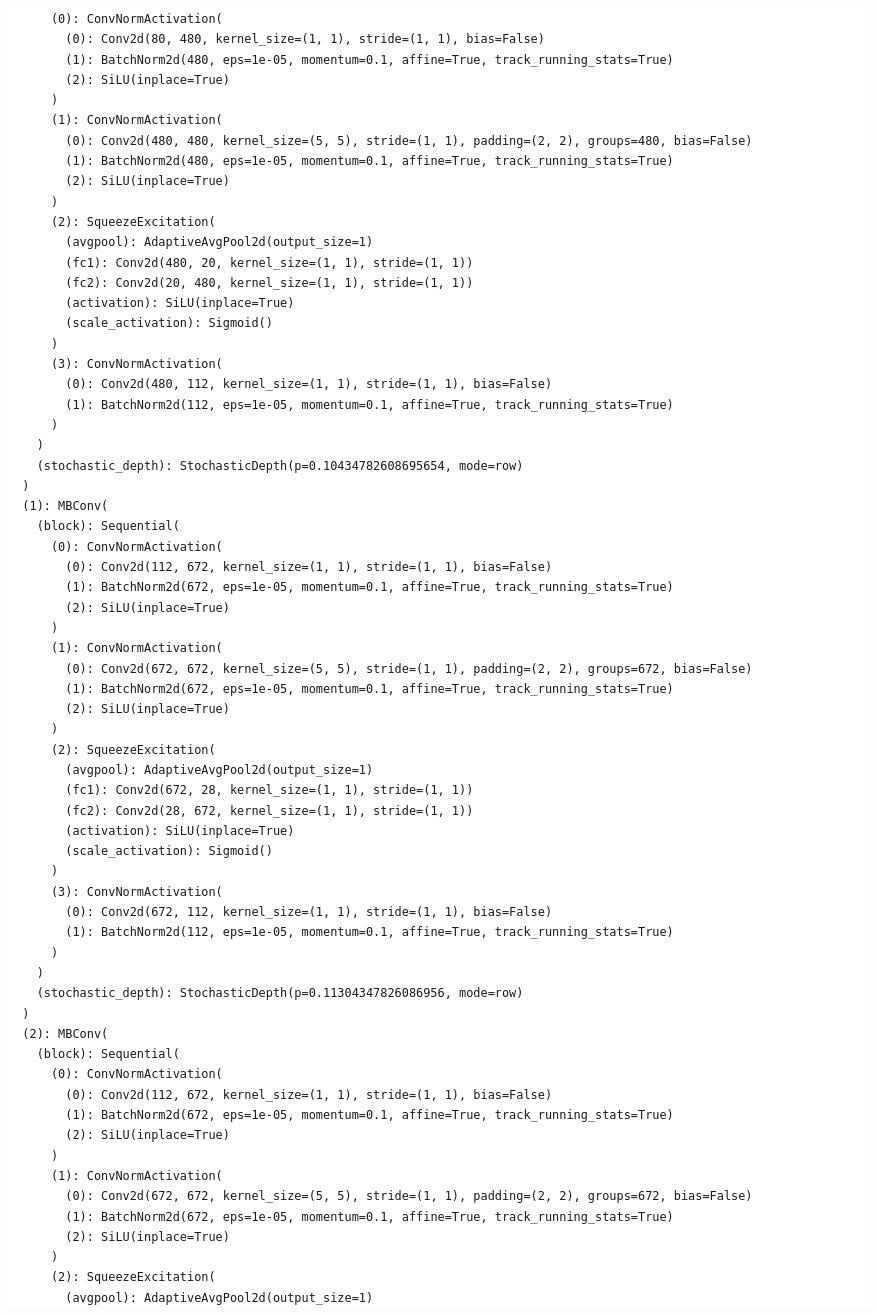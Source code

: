           (0): ConvNormActivation(
            (0): Conv2d(80, 480, kernel_size=(1, 1), stride=(1, 1), bias=False)
            (1): BatchNorm2d(480, eps=1e-05, momentum=0.1, affine=True, track_running_stats=True)
            (2): SiLU(inplace=True)
          )
          (1): ConvNormActivation(
            (0): Conv2d(480, 480, kernel_size=(5, 5), stride=(1, 1), padding=(2, 2), groups=480, bias=False)
            (1): BatchNorm2d(480, eps=1e-05, momentum=0.1, affine=True, track_running_stats=True)
            (2): SiLU(inplace=True)
          )
          (2): SqueezeExcitation(
            (avgpool): AdaptiveAvgPool2d(output_size=1)
            (fc1): Conv2d(480, 20, kernel_size=(1, 1), stride=(1, 1))
            (fc2): Conv2d(20, 480, kernel_size=(1, 1), stride=(1, 1))
            (activation): SiLU(inplace=True)
            (scale_activation): Sigmoid()
          )
          (3): ConvNormActivation(
            (0): Conv2d(480, 112, kernel_size=(1, 1), stride=(1, 1), bias=False)
            (1): BatchNorm2d(112, eps=1e-05, momentum=0.1, affine=True, track_running_stats=True)
          )
        )
        (stochastic_depth): StochasticDepth(p=0.10434782608695654, mode=row)
      )
      (1): MBConv(
        (block): Sequential(
          (0): ConvNormActivation(
            (0): Conv2d(112, 672, kernel_size=(1, 1), stride=(1, 1), bias=False)
            (1): BatchNorm2d(672, eps=1e-05, momentum=0.1, affine=True, track_running_stats=True)
            (2): SiLU(inplace=True)
          )
          (1): ConvNormActivation(
            (0): Conv2d(672, 672, kernel_size=(5, 5), stride=(1, 1), padding=(2, 2), groups=672, bias=False)
            (1): BatchNorm2d(672, eps=1e-05, momentum=0.1, affine=True, track_running_stats=True)
            (2): SiLU(inplace=True)
          )
          (2): SqueezeExcitation(
            (avgpool): AdaptiveAvgPool2d(output_size=1)
            (fc1): Conv2d(672, 28, kernel_size=(1, 1), stride=(1, 1))
            (fc2): Conv2d(28, 672, kernel_size=(1, 1), stride=(1, 1))
            (activation): SiLU(inplace=True)
            (scale_activation): Sigmoid()
          )
          (3): ConvNormActivation(
            (0): Conv2d(672, 112, kernel_size=(1, 1), stride=(1, 1), bias=False)
            (1): BatchNorm2d(112, eps=1e-05, momentum=0.1, affine=True, track_running_stats=True)
          )
        )
        (stochastic_depth): StochasticDepth(p=0.11304347826086956, mode=row)
      )
      (2): MBConv(
        (block): Sequential(
          (0): ConvNormActivation(
            (0): Conv2d(112, 672, kernel_size=(1, 1), stride=(1, 1), bias=False)
            (1): BatchNorm2d(672, eps=1e-05, momentum=0.1, affine=True, track_running_stats=True)
            (2): SiLU(inplace=True)
          )
          (1): ConvNormActivation(
            (0): Conv2d(672, 672, kernel_size=(5, 5), stride=(1, 1), padding=(2, 2), groups=672, bias=False)
            (1): BatchNorm2d(672, eps=1e-05, momentum=0.1, affine=True, track_running_stats=True)
            (2): SiLU(inplace=True)
          )
          (2): SqueezeExcitation(
            (avgpool): AdaptiveAvgPool2d(output_size=1)